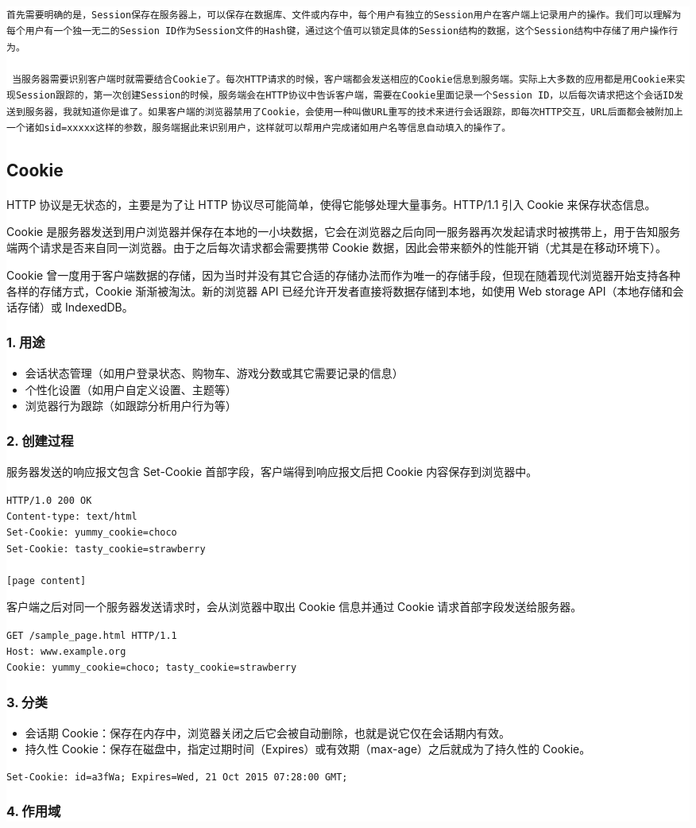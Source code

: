     首先需要明确的是，Session保存在服务器上，可以保存在数据库、文件或内存中，每个用户有独立的Session用户在客户端上记录用户的操作。我们可以理解为每个用户有一个独一无二的Session ID作为Session文件的Hash键，通过这个值可以锁定具体的Session结构的数据，这个Session结构中存储了用户操作行为。

     当服务器需要识别客户端时就需要结合Cookie了。每次HTTP请求的时候，客户端都会发送相应的Cookie信息到服务端。实际上大多数的应用都是用Cookie来实现Session跟踪的，第一次创建Session的时候，服务端会在HTTP协议中告诉客户端，需要在Cookie里面记录一个Session ID，以后每次请求把这个会话ID发送到服务器，我就知道你是谁了。如果客户端的浏览器禁用了Cookie，会使用一种叫做URL重写的技术来进行会话跟踪，即每次HTTP交互，URL后面都会被附加上一个诸如sid=xxxxx这样的参数，服务端据此来识别用户，这样就可以帮用户完成诸如用户名等信息自动填入的操作了。
     
## Cookie

HTTP 协议是无状态的，主要是为了让 HTTP 协议尽可能简单，使得它能够处理大量事务。HTTP/1.1 引入 Cookie 来保存状态信息。

Cookie 是服务器发送到用户浏览器并保存在本地的一小块数据，它会在浏览器之后向同一服务器再次发起请求时被携带上，用于告知服务端两个请求是否来自同一浏览器。由于之后每次请求都会需要携带 Cookie 数据，因此会带来额外的性能开销（尤其是在移动环境下）。

Cookie 曾一度用于客户端数据的存储，因为当时并没有其它合适的存储办法而作为唯一的存储手段，但现在随着现代浏览器开始支持各种各样的存储方式，Cookie 渐渐被淘汰。新的浏览器 API 已经允许开发者直接将数据存储到本地，如使用 Web storage API（本地存储和会话存储）或 IndexedDB。

### 1. 用途

- 会话状态管理（如用户登录状态、购物车、游戏分数或其它需要记录的信息）
- 个性化设置（如用户自定义设置、主题等）
- 浏览器行为跟踪（如跟踪分析用户行为等）

### 2. 创建过程

服务器发送的响应报文包含 Set-Cookie 首部字段，客户端得到响应报文后把 Cookie 内容保存到浏览器中。

```html
HTTP/1.0 200 OK
Content-type: text/html
Set-Cookie: yummy_cookie=choco
Set-Cookie: tasty_cookie=strawberry

[page content]
```

客户端之后对同一个服务器发送请求时，会从浏览器中取出 Cookie 信息并通过 Cookie 请求首部字段发送给服务器。

```html
GET /sample_page.html HTTP/1.1
Host: www.example.org
Cookie: yummy_cookie=choco; tasty_cookie=strawberry
```

### 3. 分类

- 会话期 Cookie：保存在内存中，浏览器关闭之后它会被自动删除，也就是说它仅在会话期内有效。
- 持久性 Cookie：保存在磁盘中，指定过期时间（Expires）或有效期（max-age）之后就成为了持久性的 Cookie。

```html
Set-Cookie: id=a3fWa; Expires=Wed, 21 Oct 2015 07:28:00 GMT;
```

### 4. 作用域
